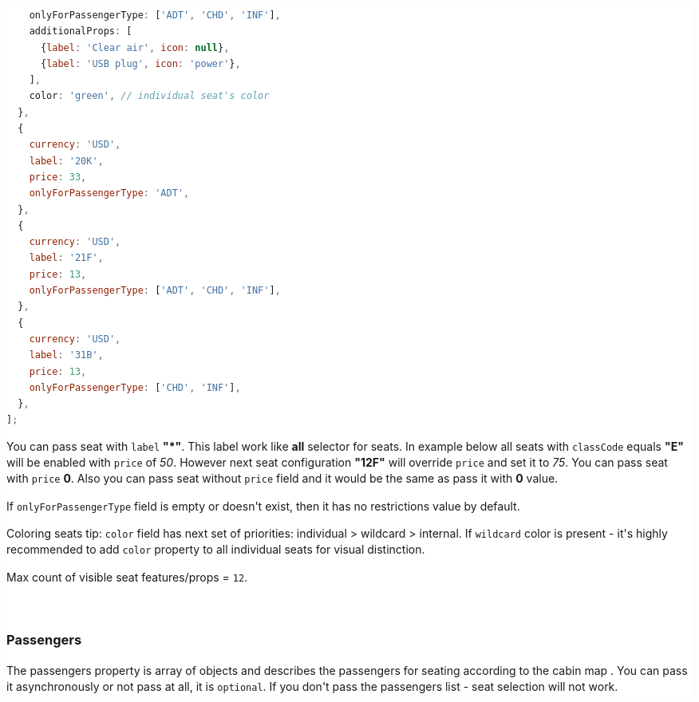 ```javascript
    onlyForPassengerType: ['ADT', 'CHD', 'INF'],
    additionalProps: [
      {label: 'Clear air', icon: null},
      {label: 'USB plug', icon: 'power'},
    ],
    color: 'green', // individual seat's color
  },
  {
    currency: 'USD',
    label: '20K',
    price: 33,
    onlyForPassengerType: 'ADT',
  },
  {
    currency: 'USD',
    label: '21F',
    price: 13,
    onlyForPassengerType: ['ADT', 'CHD', 'INF'],
  },
  {
    currency: 'USD',
    label: '31B',
    price: 13,
    onlyForPassengerType: ['CHD', 'INF'],
  },
];
```

You can pass seat with `label` **"\*"**. This label work like **all** selector for seats. In example below all seats
with `classCode` equals **"E"** will be enabled with `price` of _50_. However next seat configuration **"12F"** will
override `price` and set it to _75_. You can pass seat with `price` **0**. Also you can pass seat without `price` field
and it would be the same as pass it with **0** value.

If `onlyForPassengerType` field is empty or doesn't exist, then it has no restrictions value by default.

Coloring seats tip: `color` field has next set of priorities: individual > wildcard > internal. If `wildcard` color is present - it's highly recommended to add `color` property to all individual seats for visual distinction.

Max count of visible seat features/props = `12`.

&nbsp;

### <a name="passengers"></a> Passengers

The passengers property is array of objects and describes the passengers for seating according to the cabin map . You
can pass it asynchronously or not pass at all, it is `optional`. If you don't pass the passengers list - seat selection
will not work.
